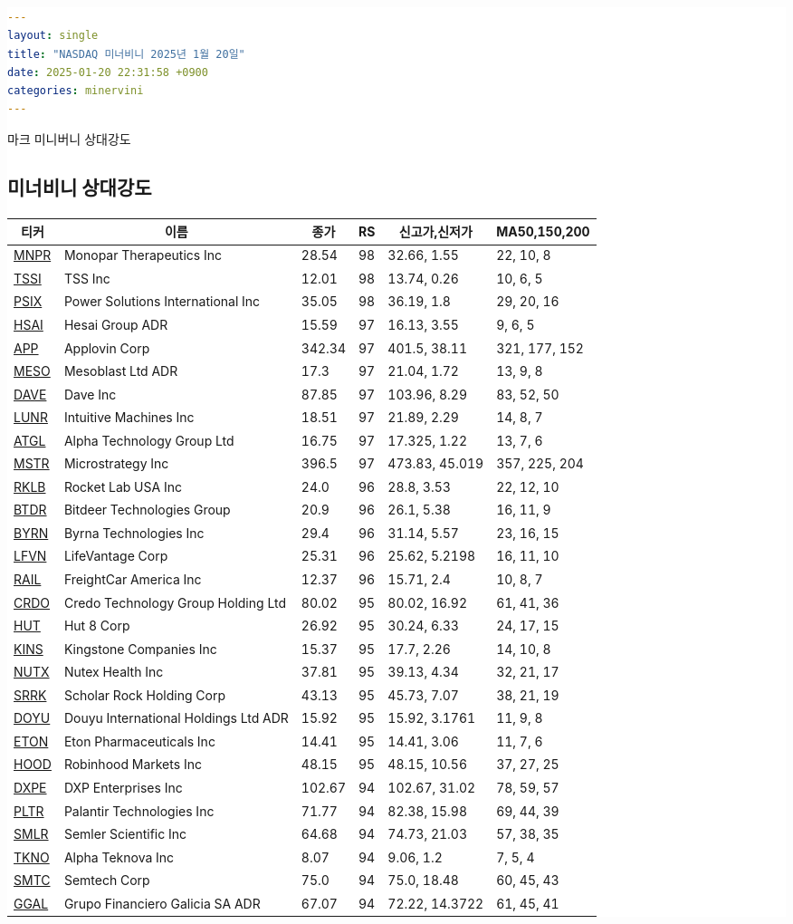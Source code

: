 ```yaml
---
layout: single
title: "NASDAQ 미너비니 2025년 1월 20일"
date: 2025-01-20 22:31:58 +0900
categories: minervini
---
```

마크 미니버니 상대강도

## 미너비니 상대강도

|티커|이름|종가|RS|신고가,신저가|MA50,150,200|
|------|---|---|--|---------|------------|
|[MNPR](https://finance.yahoo.com/quote/MNPR/)|Monopar Therapeutics Inc|28.54|98|32.66, 1.55|22, 10, 8|
|[TSSI](https://finance.yahoo.com/quote/TSSI/)|TSS Inc|12.01|98|13.74, 0.26|10, 6, 5|
|[PSIX](https://finance.yahoo.com/quote/PSIX/)|Power Solutions International Inc|35.05|98|36.19, 1.8|29, 20, 16|
|[HSAI](https://finance.yahoo.com/quote/HSAI/)|Hesai Group ADR|15.59|97|16.13, 3.55|9, 6, 5|
|[APP](https://finance.yahoo.com/quote/APP/)|Applovin Corp|342.34|97|401.5, 38.11|321, 177, 152|
|[MESO](https://finance.yahoo.com/quote/MESO/)|Mesoblast Ltd ADR|17.3|97|21.04, 1.72|13, 9, 8|
|[DAVE](https://finance.yahoo.com/quote/DAVE/)|Dave Inc|87.85|97|103.96, 8.29|83, 52, 50|
|[LUNR](https://finance.yahoo.com/quote/LUNR/)|Intuitive Machines Inc|18.51|97|21.89, 2.29|14, 8, 7|
|[ATGL](https://finance.yahoo.com/quote/ATGL/)|Alpha Technology Group Ltd|16.75|97|17.325, 1.22|13, 7, 6|
|[MSTR](https://finance.yahoo.com/quote/MSTR/)|Microstrategy Inc|396.5|97|473.83, 45.019|357, 225, 204|
|[RKLB](https://finance.yahoo.com/quote/RKLB/)|Rocket Lab USA Inc|24.0|96|28.8, 3.53|22, 12, 10|
|[BTDR](https://finance.yahoo.com/quote/BTDR/)|Bitdeer Technologies Group|20.9|96|26.1, 5.38|16, 11, 9|
|[BYRN](https://finance.yahoo.com/quote/BYRN/)|Byrna Technologies Inc|29.4|96|31.14, 5.57|23, 16, 15|
|[LFVN](https://finance.yahoo.com/quote/LFVN/)|LifeVantage Corp|25.31|96|25.62, 5.2198|16, 11, 10|
|[RAIL](https://finance.yahoo.com/quote/RAIL/)|FreightCar America Inc|12.37|96|15.71, 2.4|10, 8, 7|
|[CRDO](https://finance.yahoo.com/quote/CRDO/)|Credo Technology Group Holding Ltd|80.02|95|80.02, 16.92|61, 41, 36|
|[HUT](https://finance.yahoo.com/quote/HUT/)|Hut 8 Corp|26.92|95|30.24, 6.33|24, 17, 15|
|[KINS](https://finance.yahoo.com/quote/KINS/)|Kingstone Companies Inc|15.37|95|17.7, 2.26|14, 10, 8|
|[NUTX](https://finance.yahoo.com/quote/NUTX/)|Nutex Health Inc|37.81|95|39.13, 4.34|32, 21, 17|
|[SRRK](https://finance.yahoo.com/quote/SRRK/)|Scholar Rock Holding Corp|43.13|95|45.73, 7.07|38, 21, 19|
|[DOYU](https://finance.yahoo.com/quote/DOYU/)|Douyu International Holdings Ltd ADR|15.92|95|15.92, 3.1761|11, 9, 8|
|[ETON](https://finance.yahoo.com/quote/ETON/)|Eton Pharmaceuticals Inc|14.41|95|14.41, 3.06|11, 7, 6|
|[HOOD](https://finance.yahoo.com/quote/HOOD/)|Robinhood Markets Inc|48.15|95|48.15, 10.56|37, 27, 25|
|[DXPE](https://finance.yahoo.com/quote/DXPE/)|DXP Enterprises Inc|102.67|94|102.67, 31.02|78, 59, 57|
|[PLTR](https://finance.yahoo.com/quote/PLTR/)|Palantir Technologies Inc|71.77|94|82.38, 15.98|69, 44, 39|
|[SMLR](https://finance.yahoo.com/quote/SMLR/)|Semler Scientific Inc|64.68|94|74.73, 21.03|57, 38, 35|
|[TKNO](https://finance.yahoo.com/quote/TKNO/)|Alpha Teknova Inc|8.07|94|9.06, 1.2|7, 5, 4|
|[SMTC](https://finance.yahoo.com/quote/SMTC/)|Semtech Corp|75.0|94|75.0, 18.48|60, 45, 43|
|[GGAL](https://finance.yahoo.com/quote/GGAL/)|Grupo Financiero Galicia SA ADR|67.07|94|72.22, 14.3722|61, 45, 41|